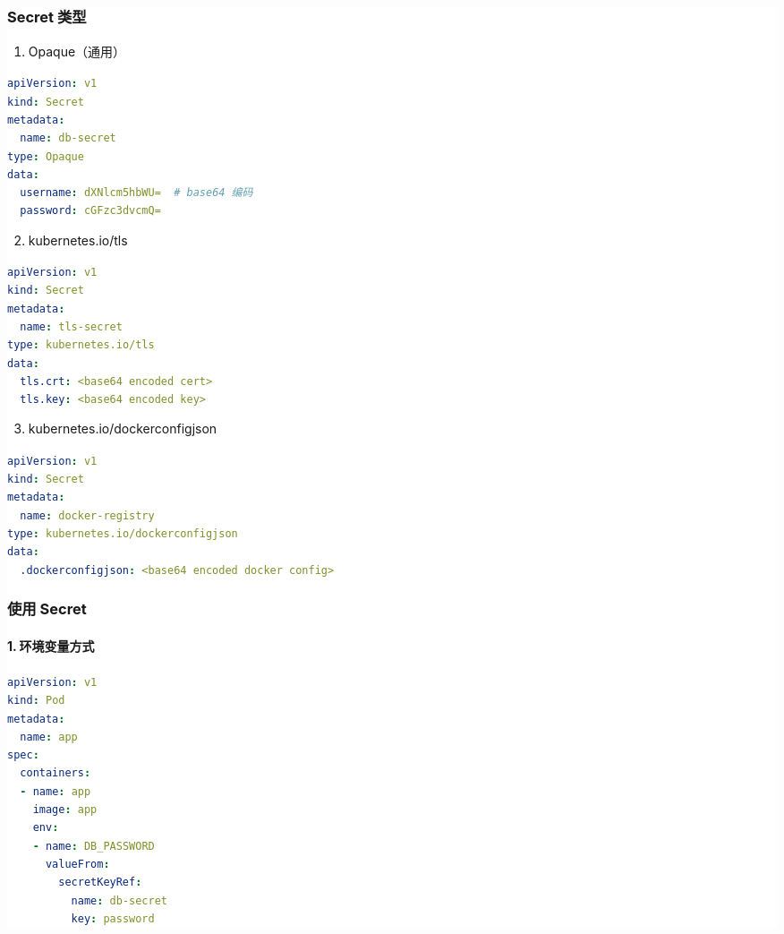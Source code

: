 ### Secret 类型
1. Opaque（通用）
```yaml
apiVersion: v1
kind: Secret
metadata:
  name: db-secret
type: Opaque
data:
  username: dXNlcm5hbWU=  # base64 编码
  password: cGFzc3dvcmQ=
```

2. kubernetes.io/tls
```yaml
apiVersion: v1
kind: Secret
metadata:
  name: tls-secret
type: kubernetes.io/tls
data:
  tls.crt: <base64 encoded cert>
  tls.key: <base64 encoded key>
```

3. kubernetes.io/dockerconfigjson
```yaml
apiVersion: v1
kind: Secret
metadata:
  name: docker-registry
type: kubernetes.io/dockerconfigjson
data:
  .dockerconfigjson: <base64 encoded docker config>
```

### 使用 Secret
#### 1. 环境变量方式
```yaml
apiVersion: v1
kind: Pod
metadata:
  name: app
spec:
  containers:
  - name: app
    image: app
    env:
    - name: DB_PASSWORD
      valueFrom:
        secretKeyRef:
          name: db-secret
          key: password
```
